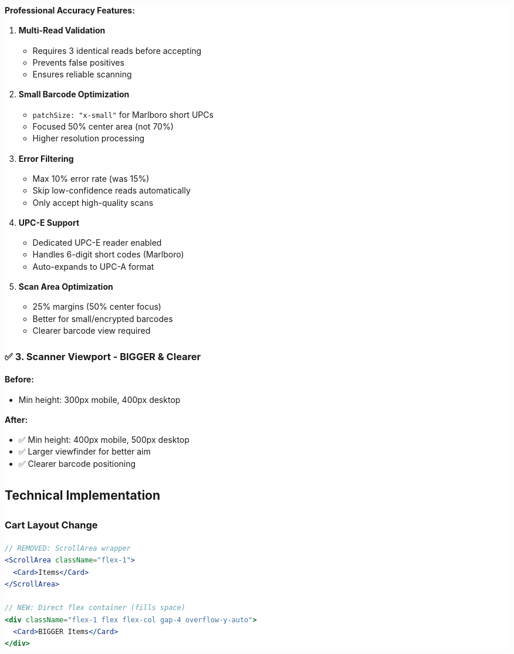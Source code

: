 ```javascript
```

**Professional Accuracy Features:**

1. **Multi-Read Validation**
   - Requires 3 identical reads before accepting
   - Prevents false positives
   - Ensures reliable scanning

2. **Small Barcode Optimization**
   - `patchSize: "x-small"` for Marlboro short UPCs
   - Focused 50% center area (not 70%)
   - Higher resolution processing

3. **Error Filtering**
   - Max 10% error rate (was 15%)
   - Skip low-confidence reads automatically
   - Only accept high-quality scans

4. **UPC-E Support**
   - Dedicated UPC-E reader enabled
   - Handles 6-digit short codes (Marlboro)
   - Auto-expands to UPC-A format

5. **Scan Area Optimization**
   - 25% margins (50% center focus)
   - Better for small/encrypted barcodes
   - Clearer barcode view required

### ✅ 3. Scanner Viewport - BIGGER & Clearer

**Before:**
- Min height: 300px mobile, 400px desktop

**After:**
- ✅ Min height: 400px mobile, 500px desktop
- ✅ Larger viewfinder for better aim
- ✅ Clearer barcode positioning

## Technical Implementation

### Cart Layout Change

```jsx
// REMOVED: ScrollArea wrapper
<ScrollArea className="flex-1">
  <Card>Items</Card>
</ScrollArea>

// NEW: Direct flex container (fills space)
<div className="flex-1 flex flex-col gap-4 overflow-y-auto">
  <Card>BIGGER Items</Card>
</div>
```
